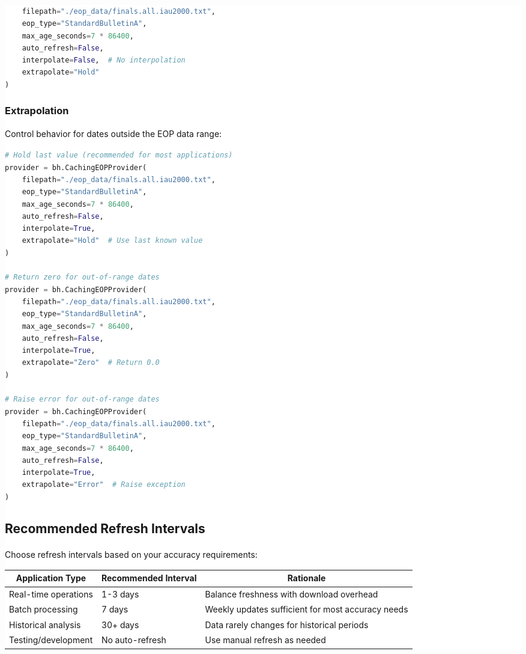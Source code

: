 ```python
    filepath="./eop_data/finals.all.iau2000.txt",
    eop_type="StandardBulletinA",
    max_age_seconds=7 * 86400,
    auto_refresh=False,
    interpolate=False,  # No interpolation
    extrapolate="Hold"
)
```

### Extrapolation

Control behavior for dates outside the EOP data range:

```python
# Hold last value (recommended for most applications)
provider = bh.CachingEOPProvider(
    filepath="./eop_data/finals.all.iau2000.txt",
    eop_type="StandardBulletinA",
    max_age_seconds=7 * 86400,
    auto_refresh=False,
    interpolate=True,
    extrapolate="Hold"  # Use last known value
)

# Return zero for out-of-range dates
provider = bh.CachingEOPProvider(
    filepath="./eop_data/finals.all.iau2000.txt",
    eop_type="StandardBulletinA",
    max_age_seconds=7 * 86400,
    auto_refresh=False,
    interpolate=True,
    extrapolate="Zero"  # Return 0.0
)

# Raise error for out-of-range dates
provider = bh.CachingEOPProvider(
    filepath="./eop_data/finals.all.iau2000.txt",
    eop_type="StandardBulletinA",
    max_age_seconds=7 * 86400,
    auto_refresh=False,
    interpolate=True,
    extrapolate="Error"  # Raise exception
)
```

## Recommended Refresh Intervals

Choose refresh intervals based on your accuracy requirements:

| Application Type | Recommended Interval | Rationale |
|-----------------|---------------------|-----------|
| Real-time operations | 1-3 days | Balance freshness with download overhead |
| Batch processing | 7 days | Weekly updates sufficient for most accuracy needs |
| Historical analysis | 30+ days | Data rarely changes for historical periods |
| Testing/development | No auto-refresh | Use manual refresh as needed |
